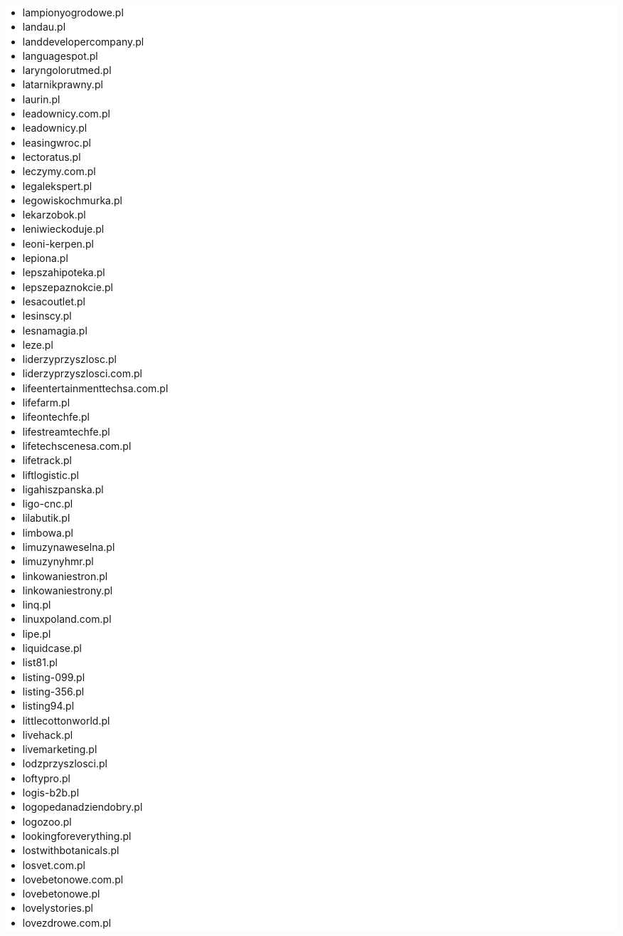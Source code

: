 - lampionyogrodowe.pl
- landau.pl
- landdevelopercompany.pl
- languagespot.pl
- laryngolorutmed.pl
- latarnikprawny.pl
- laurin.pl
- leadownicy.com.pl
- leadownicy.pl
- leasingwroc.pl
- lectoratus.pl
- leczymy.com.pl
- legalekspert.pl
- legowiskochmurka.pl
- lekarzobok.pl
- leniwieckoduje.pl
- leoni-kerpen.pl
- lepiona.pl
- lepszahipoteka.pl
- lepszepaznokcie.pl
- lesacoutlet.pl
- lesinscy.pl
- lesnamagia.pl
- leze.pl
- liderzyprzyszlosc.pl
- liderzyprzyszlosci.com.pl
- lifeentertainmenttechsa.com.pl
- lifefarm.pl
- lifeontechfe.pl
- lifestreamtechfe.pl
- lifetechscenesa.com.pl
- lifetrack.pl
- liftlogistic.pl
- ligahiszpanska.pl
- ligo-cnc.pl
- lilabutik.pl
- limbowa.pl
- limuzynaweselna.pl
- limuzynyhmr.pl
- linkowaniestron.pl
- linkowaniestrony.pl
- linq.pl
- linuxpoland.com.pl
- lipe.pl
- liquidcase.pl
- list81.pl
- listing-099.pl
- listing-356.pl
- listing94.pl
- littlecottonworld.pl
- livehack.pl
- livemarketing.pl
- lodzprzyszlosci.pl
- loftypro.pl
- logis-b2b.pl
- logopedanadziendobry.pl
- logozoo.pl
- lookingforeverything.pl
- lostwithbotanicals.pl
- losvet.com.pl
- lovebetonowe.com.pl
- lovebetonowe.pl
- lovelystories.pl
- lovezdrowe.com.pl